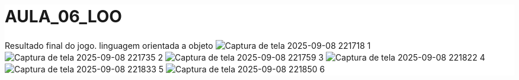 # AULA_06_LOO
Resultado final do jogo. linguagem orientada a objeto 
<img width="1357" height="724" alt="Captura de tela 2025-09-08 221718 1" src="https://github.com/user-attachments/assets/392b28ad-c9d1-493e-8556-7577ef93084b" />
<img width="1365" height="719" alt="Captura de tela 2025-09-08 221735 2" src="https://github.com/user-attachments/assets/f1b04a73-234b-49f3-8989-827389fe2f55" />
<img width="778" height="705" alt="Captura de tela 2025-09-08 221759 3" src="https://github.com/user-attachments/assets/866b3a3b-295d-418a-93b1-2c17d32fedb4" />
<img width="762" height="706" alt="Captura de tela 2025-09-08 221822 4" src="https://github.com/user-attachments/assets/646c1490-621e-491d-bd0a-5f50ab8076f1" />
<img width="786" height="711" alt="Captura de tela 2025-09-08 221833 5" src="https://github.com/user-attachments/assets/73e7326c-9599-46da-a7f5-15de095553c2" />
<img width="920" height="725" alt="Captura de tela 2025-09-08 221850 6" src="https://github.com/user-attachments/assets/eae6dcaa-0318-469d-bd8e-a695a5f791ea" />

